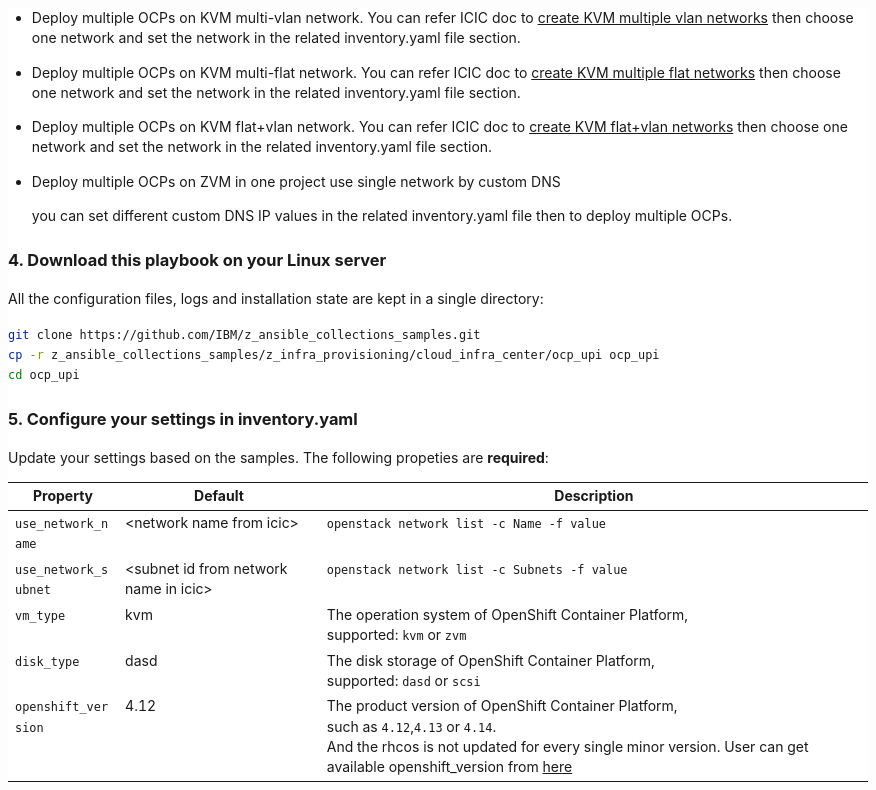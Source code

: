 - Deploy multiple OCPs on KVM multi-vlan network. You can refer ICIC doc to [create KVM multiple vlan networks](https://www.ibm.com/docs/en/cic/1.2.1?topic=mfvc-kvm-multiple-vlan-networks-that-pass-through-different-osasthe-first-time-configuration) then choose one network and set the network in the related inventory.yaml file section.

- Deploy multiple OCPs on KVM multi-flat network. You can refer ICIC doc to [create KVM multiple flat networks](https://www.ibm.com/docs/en/cic/1.2.1?topic=configuration-kvm-multiple-flat-networksthe-first-time) then choose one network and set the network in the related inventory.yaml file section.

- Deploy multiple OCPs on KVM flat+vlan network. You can refer ICIC doc to [create KVM flat+vlan networks](https://www.ibm.com/docs/en/cic/1.2.1?topic=mfvc-kvm-multiple-flat-vlan-networks-pass-through-different-osasconfigured-already) then choose one network and set the network in the related inventory.yaml file section.

- Deploy multiple OCPs on ZVM in one project use single network by custom DNS

  you can set different custom DNS IP values in the related inventory.yaml file then to deploy multiple OCPs.


### 4. Download this playbook on your Linux server

All the configuration files, logs and installation state are kept in a single directory:
```sh
git clone https://github.com/IBM/z_ansible_collections_samples.git
cp -r z_ansible_collections_samples/z_infra_provisioning/cloud_infra_center/ocp_upi ocp_upi
cd ocp_upi
```

### 5. Configure your settings in inventory.yaml

Update your settings based on the samples. The following propeties are **required**:

| Property                  | Default                                         | Description                                                                                                                                                                                                                                                                                                                                                                                                                                                                                                                                           | 
|---------------------------|-------------------------------------------------|-------------------------------------------------------------------------------------------------------------------------------------------------------------------------------------------------------------------------------------------------------------------------------------------------------------------------------------------------------------------------------------------------------------------------------------------------------------------------------------------------------------------------------------------------------|
| `use_network_name`        | \<network name from icic\>                      | `openstack network list -c Name -f value`                                                                                                                                                                                                                                                                                                                                                                                                                                                                                                             |
| `use_network_subnet`      | \<subnet id from network name in icic\>         | `openstack network list -c Subnets -f value`                                                                                                                                                                                                                                                                                                                                                                                                                                                                                                          |
| `vm_type`                 | kvm                                             | The operation system of OpenShift Container Platform, <br>supported: `kvm` or `zvm`                                                                                                                                                                                                                                                                                                                                                                                                                                                                   | |
| `disk_type`               | dasd                                            | The disk storage of OpenShift Container Platform, <br>supported: `dasd` or `scsi`                                                                                                                                                                                                                                                                                                                                                                                                                                                                     | |
| `openshift_version`       | 4.12                                            | The product version of OpenShift Container Platform, <br>such as `4.12`,`4.13` or `4.14`. <br> And the rhcos is not updated for every single minor version. User can get available openshift_version from [here](https://mirror.openshift.com/pub/openshift-v4/s390x/dependencies/rhcos/)                                                                                                                                                                                                                                                             | |